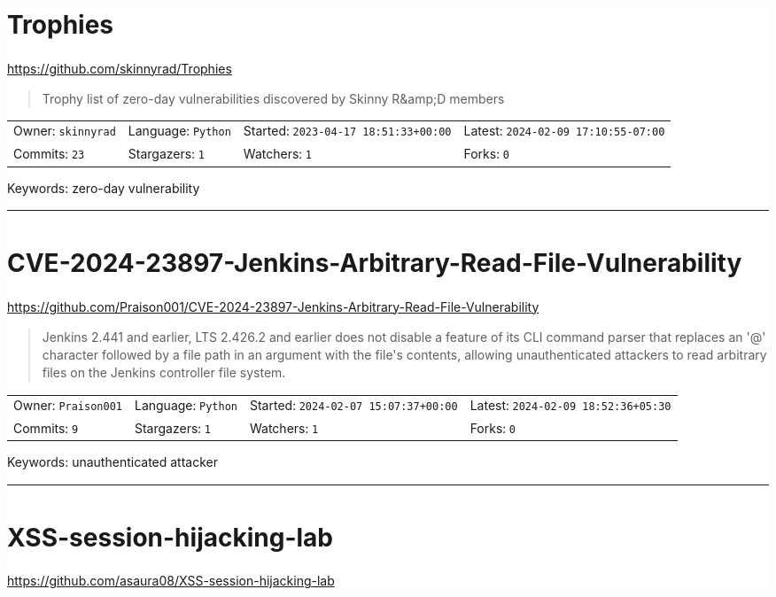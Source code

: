 
# Trophies

https://github.com/skinnyrad/Trophies
<blockquote>
Trophy list of zero-day vulnerabilities discovered by Skinny R&amp;amp;D members
</blockquote>

<table><tr>
<tr><td>Owner: <code>skinnyrad</code></td>
    <td>Language: <code>Python</code></td>
    <td>Started: <code>2023-04-17 18:51:33+00:00</code></td>
    <td>Latest: <code>2024-02-09 17:10:55-07:00</code></td></tr>
<tr><td>Commits: <code>23</code></td>
    <td>Stargazers: <code>1</code></td>
    <td>Watchers: <code>1</code></td>
    <td>Forks: <code>0</code></td></tr>
</table>
Keywords: zero-day vulnerability

---

# CVE-2024-23897-Jenkins-Arbitrary-Read-File-Vulnerability

https://github.com/Praison001/CVE-2024-23897-Jenkins-Arbitrary-Read-File-Vulnerability
<blockquote>
Jenkins 2.441 and earlier, LTS 2.426.2 and earlier does not disable a feature of its CLI command parser that replaces an '@' character followed by a file path in an argument with the file's contents, allowing unauthenticated attackers to read arbitrary files on the Jenkins controller file system.
</blockquote>

<table><tr>
<tr><td>Owner: <code>Praison001</code></td>
    <td>Language: <code>Python</code></td>
    <td>Started: <code>2024-02-07 15:07:37+00:00</code></td>
    <td>Latest: <code>2024-02-09 18:52:36+05:30</code></td></tr>
<tr><td>Commits: <code>9</code></td>
    <td>Stargazers: <code>1</code></td>
    <td>Watchers: <code>1</code></td>
    <td>Forks: <code>0</code></td></tr>
</table>
Keywords: unauthenticated attacker

---

# XSS-session-hijacking-lab

https://github.com/asaura08/XSS-session-hijacking-lab
<blockquote>
<no description>
</blockquote>
